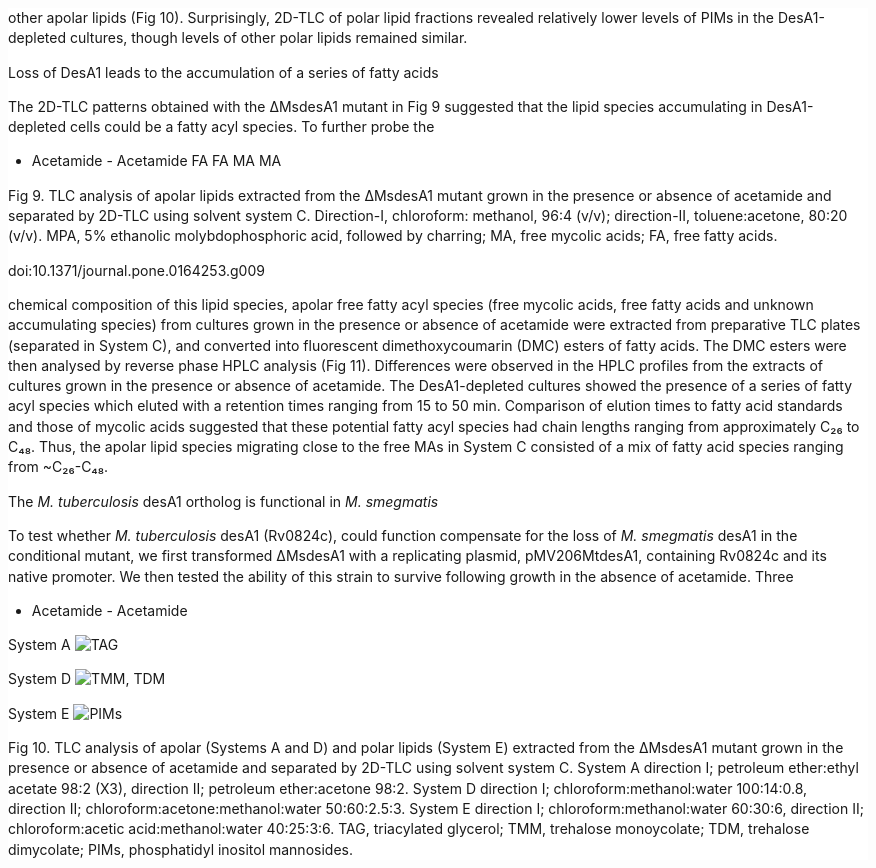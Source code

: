 other apolar lipids (Fig 10). Surprisingly, 2D-TLC of polar lipid fractions revealed relatively lower levels of PIMs in the DesA1-depleted cultures, though levels of other polar lipids remained similar.

Loss of DesA1 leads to the accumulation of a series of fatty acids

The 2D-TLC patterns obtained with the ΔMsdesA1 mutant in Fig 9 suggested that the lipid species accumulating in DesA1-depleted cells could be a fatty acyl species. To further probe the

+ Acetamide                      - Acetamide
FA                                FA
MA                                MA

Fig 9. TLC analysis of apolar lipids extracted from the ΔMsdesA1 mutant grown in the presence or absence of acetamide and separated by 2D-TLC using solvent system C. Direction-I, chloroform: methanol, 96:4 (v/v); direction-II, toluene:acetone, 80:20 (v/v). MPA, 5% ethanolic molybdophosphoric acid, followed by charring; MA, free mycolic acids; FA, free fatty acids.

doi:10.1371/journal.pone.0164253.g009

chemical composition of this lipid species, apolar free fatty acyl species (free mycolic acids, free fatty acids and unknown accumulating species) from cultures grown in the presence or absence of acetamide were extracted from preparative TLC plates (separated in System C), and converted into fluorescent dimethoxycoumarin (DMC) esters of fatty acids. The DMC esters were then analysed by reverse phase HPLC analysis (Fig 11). Differences were observed in the HPLC profiles from the extracts of cultures grown in the presence or absence of acetamide. The DesA1-depleted cultures showed the presence of a series of fatty acyl species which eluted with a retention times ranging from 15 to 50 min. Comparison of elution times to fatty acid standards and those of mycolic acids suggested that these potential fatty acyl species had chain lengths ranging from approximately C₂₆ to C₄₈. Thus, the apolar lipid species migrating close to the free MAs in System C consisted of a mix of fatty acid species ranging from ~C₂₆-C₄₈.

The *M. tuberculosis* desA1 ortholog is functional in *M. smegmatis*

To test whether *M. tuberculosis* desA1 (Rv0824c), could function compensate for the loss of *M. smegmatis* desA1 in the conditional mutant, we first transformed ΔMsdesA1 with a replicating plasmid, pMV206MtdesA1, containing Rv0824c and its native promoter. We then tested the ability of this strain to survive following growth in the absence of acetamide. Three

+ Acetamide - Acetamide

System A
![TAG](image1)

System D
![TMM, TDM](image2)

System E
![PIMs](image3)

Fig 10. TLC analysis of apolar (Systems A and D) and polar lipids (System E) extracted from the ΔMsdesA1 mutant grown in the presence or absence of acetamide and separated by 2D-TLC using solvent system C. System A direction I; petroleum ether:ethyl acetate 98:2 (X3), direction II; petroleum ether:acetone 98:2. System D direction I; chloroform:methanol:water 100:14:0.8, direction II; chloroform:acetone:methanol:water 50:60:2.5:3. System E direction I; chloroform:methanol:water 60:30:6, direction II; chloroform:acetic acid:methanol:water 40:25:3:6. TAG, triacylated glycerol; TMM, trehalose monoycolate; TDM, trehalose dimycolate; PIMs, phosphatidyl inositol mannosides.
